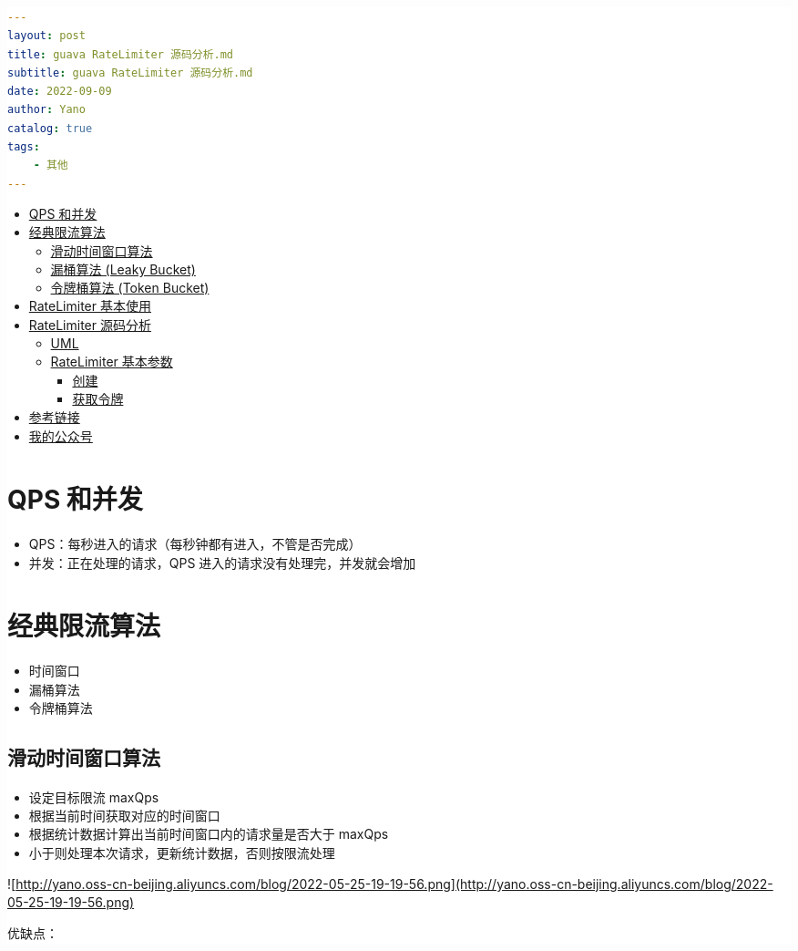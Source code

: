 ```yaml
---
layout: post
title: guava RateLimiter 源码分析.md
subtitle: guava RateLimiter 源码分析.md
date: 2022-09-09
author: Yano
catalog: true
tags:
    - 其他
---
```




- [QPS 和并发](#qps-和并发)
- [经典限流算法](#经典限流算法)
  - [滑动时间窗口算法](#滑动时间窗口算法)
  - [漏桶算法 (Leaky Bucket)](#漏桶算法-leaky-bucket)
  - [令牌桶算法 (Token Bucket)](#令牌桶算法-token-bucket)
- [RateLimiter 基本使用](#ratelimiter-基本使用)
- [RateLimiter 源码分析](#ratelimiter-源码分析)
  - [UML](#uml)
  - [RateLimiter 基本参数](#ratelimiter-基本参数)
    - [创建](#创建)
    - [获取令牌](#获取令牌)
- [参考链接](#参考链接)
- [我的公众号](#我的公众号)



# QPS 和并发

- QPS：每秒进入的请求（每秒钟都有进入，不管是否完成）
- 并发：正在处理的请求，QPS 进入的请求没有处理完，并发就会增加

# 经典限流算法

- 时间窗口
- 漏桶算法
- 令牌桶算法

## 滑动时间窗口算法

- 设定目标限流 maxQps
- 根据当前时间获取对应的时间窗口
- 根据统计数据计算出当前时间窗口内的请求量是否大于 maxQps
- 小于则处理本次请求，更新统计数据，否则按限流处理

![http://yano.oss-cn-beijing.aliyuncs.com/blog/2022-05-25-19-19-56.png](http://yano.oss-cn-beijing.aliyuncs.com/blog/2022-05-25-19-19-56.png)

优缺点：
